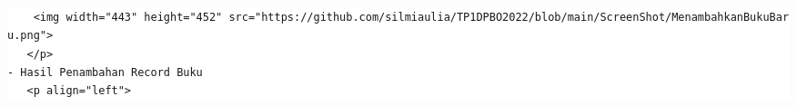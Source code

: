         <img width="443" height="452" src="https://github.com/silmiaulia/TP1DPBO2022/blob/main/ScreenShot/MenambahkanBukuBaru.png">
       </p>
    - Hasil Penambahan Record Buku
       <p align="left">